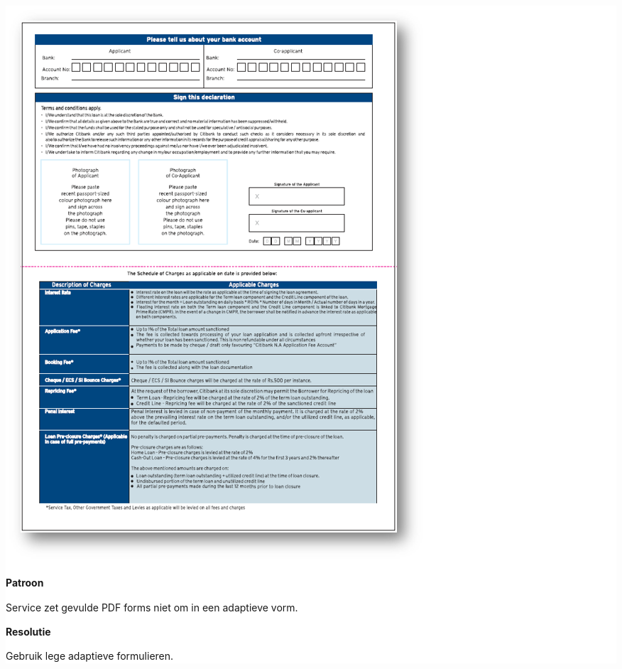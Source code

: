    <td style="text-align: left;"> <img src="assets/coloured-form.png" /></td> 
  </tr>
  <tr>
   <td><p><strong>Patroon</strong></p> <p>Service zet gevulde PDF forms niet om in een adaptieve vorm.</p> <p> </p> <p><strong>Resolutie</strong></p> <p>Gebruik lege adaptieve formulieren.</p> </td> 
